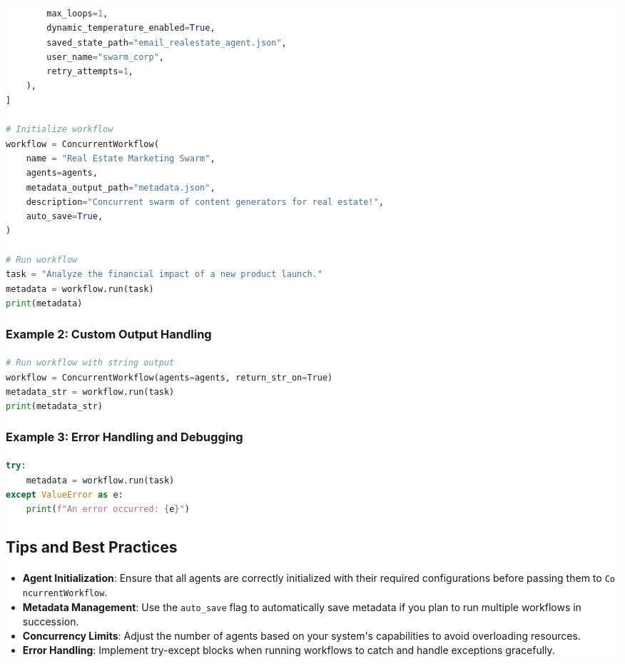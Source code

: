 ```python
        max_loops=1,
        dynamic_temperature_enabled=True,
        saved_state_path="email_realestate_agent.json",
        user_name="swarm_corp",
        retry_attempts=1,
    ),
]

# Initialize workflow
workflow = ConcurrentWorkflow(
    name = "Real Estate Marketing Swarm",
    agents=agents,
    metadata_output_path="metadata.json",
    description="Concurrent swarm of content generators for real estate!",
    auto_save=True,
)

# Run workflow
task = "Analyze the financial impact of a new product launch."
metadata = workflow.run(task)
print(metadata)

```

### Example 2: Custom Output Handling

```python
# Run workflow with string output
workflow = ConcurrentWorkflow(agents=agents, return_str_on=True)
metadata_str = workflow.run(task)
print(metadata_str)
```

### Example 3: Error Handling and Debugging

```python
try:
    metadata = workflow.run(task)
except ValueError as e:
    print(f"An error occurred: {e}")
```

## Tips and Best Practices

- **Agent Initialization**: Ensure that all agents are correctly initialized with their required configurations before passing them to `ConcurrentWorkflow`.
- **Metadata Management**: Use the `auto_save` flag to automatically save metadata if you plan to run multiple workflows in succession.
- **Concurrency Limits**: Adjust the number of agents based on your system's capabilities to avoid overloading resources.
- **Error Handling**: Implement try-except blocks when running workflows to catch and handle exceptions gracefully.
